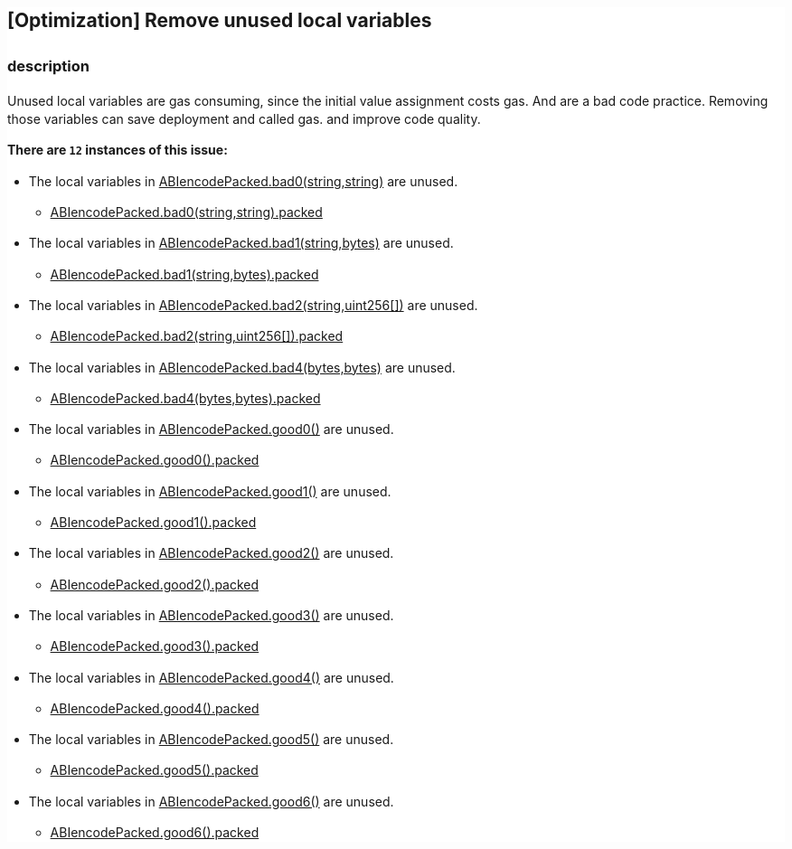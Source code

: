 ## [Optimization] Remove unused local variables

### description

Unused local variables are gas consuming, 
since the initial value assignment costs gas. 
And are a bad code practice. 
Removing those variables can save deployment and called gas. and improve code quality. 


**There are `12` instances of this issue:**

- The local variables in [ABIencodePacked.bad0(string,string)](solidity/tmp/encode_packed_collision.sol#L14-L16) are unused.
	- [ABIencodePacked.bad0(string,string).packed](solidity/tmp/encode_packed_collision.sol#L15)

- The local variables in [ABIencodePacked.bad1(string,bytes)](solidity/tmp/encode_packed_collision.sol#L19-L21) are unused.
	- [ABIencodePacked.bad1(string,bytes).packed](solidity/tmp/encode_packed_collision.sol#L20)

- The local variables in [ABIencodePacked.bad2(string,uint256[])](solidity/tmp/encode_packed_collision.sol#L24-L26) are unused.
	- [ABIencodePacked.bad2(string,uint256[]).packed](solidity/tmp/encode_packed_collision.sol#L25)

- The local variables in [ABIencodePacked.bad4(bytes,bytes)](solidity/tmp/encode_packed_collision.sol#L34-L36) are unused.
	- [ABIencodePacked.bad4(bytes,bytes).packed](solidity/tmp/encode_packed_collision.sol#L35)

- The local variables in [ABIencodePacked.good0()](solidity/tmp/encode_packed_collision.sol#L39-L41) are unused.
	- [ABIencodePacked.good0().packed](solidity/tmp/encode_packed_collision.sol#L40)

- The local variables in [ABIencodePacked.good1()](solidity/tmp/encode_packed_collision.sol#L44-L46) are unused.
	- [ABIencodePacked.good1().packed](solidity/tmp/encode_packed_collision.sol#L45)

- The local variables in [ABIencodePacked.good2()](solidity/tmp/encode_packed_collision.sol#L49-L51) are unused.
	- [ABIencodePacked.good2().packed](solidity/tmp/encode_packed_collision.sol#L50)

- The local variables in [ABIencodePacked.good3()](solidity/tmp/encode_packed_collision.sol#L54-L56) are unused.
	- [ABIencodePacked.good3().packed](solidity/tmp/encode_packed_collision.sol#L55)

- The local variables in [ABIencodePacked.good4()](solidity/tmp/encode_packed_collision.sol#L59-L61) are unused.
	- [ABIencodePacked.good4().packed](solidity/tmp/encode_packed_collision.sol#L60)

- The local variables in [ABIencodePacked.good5()](solidity/tmp/encode_packed_collision.sol#L64-L66) are unused.
	- [ABIencodePacked.good5().packed](solidity/tmp/encode_packed_collision.sol#L65)

- The local variables in [ABIencodePacked.good6()](solidity/tmp/encode_packed_collision.sol#L69-L71) are unused.
	- [ABIencodePacked.good6().packed](solidity/tmp/encode_packed_collision.sol#L70)
